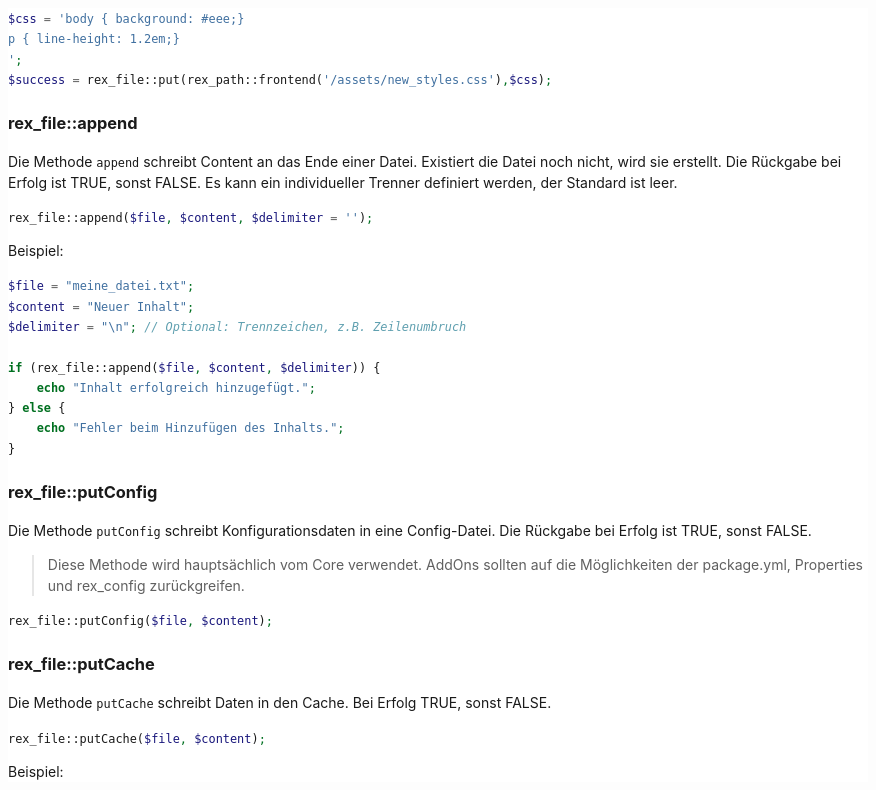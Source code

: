 ```php
$css = 'body { background: #eee;}
p { line-height: 1.2em;}
';
$success = rex_file::put(rex_path::frontend('/assets/new_styles.css'),$css);
```

### rex_file::append

<a name="rexfile_append"></a>

Die Methode `append` schreibt Content an das Ende einer Datei. Existiert die Datei noch nicht, wird sie erstellt. Die Rückgabe bei Erfolg ist TRUE, sonst FALSE. Es kann ein individueller Trenner definiert werden, der Standard ist leer.  

```php
rex_file::append($file, $content, $delimiter = '');
```

Beispiel: 

```php
$file = "meine_datei.txt";
$content = "Neuer Inhalt";
$delimiter = "\n"; // Optional: Trennzeichen, z.B. Zeilenumbruch

if (rex_file::append($file, $content, $delimiter)) {
    echo "Inhalt erfolgreich hinzugefügt.";
} else {
    echo "Fehler beim Hinzufügen des Inhalts.";
}
```

### rex_file::putConfig

<a name="rexfile_putConfig"></a>

Die Methode `putConfig` schreibt Konfigurationsdaten in eine Config-Datei. Die Rückgabe bei Erfolg ist TRUE, sonst FALSE.

> Diese Methode wird hauptsächlich vom Core verwendet. AddOns sollten auf die Möglichkeiten der package.yml, Properties und rex_config zurückgreifen.

```php
rex_file::putConfig($file, $content);
```

### rex_file::putCache

<a name="rexfile_putCache"></a>

Die Methode `putCache` schreibt Daten in den Cache. Bei Erfolg TRUE, sonst FALSE.

```php
rex_file::putCache($file, $content);
```

Beispiel:
